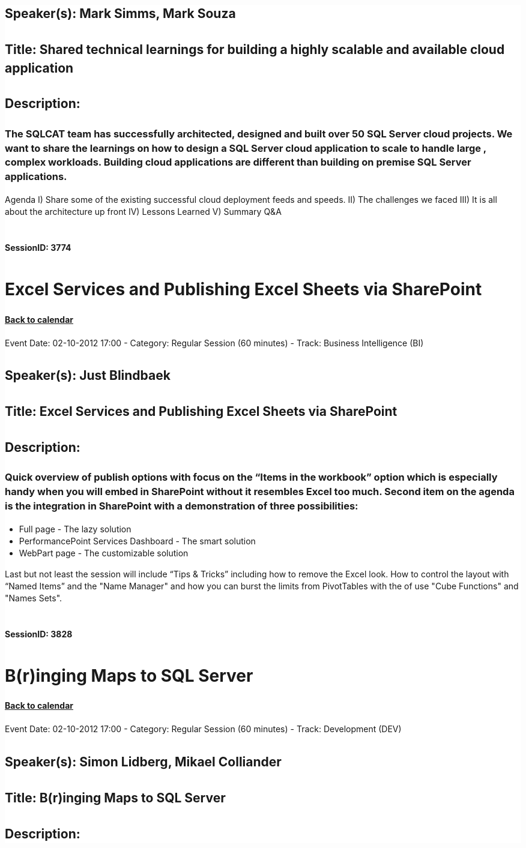 ## Speaker(s): Mark Simms, Mark Souza
## Title: Shared technical learnings for building a highly scalable and available cloud application
## Description:
### The SQLCAT team has successfully architected, designed and built over 50 SQL Server cloud projects.   We want to share the learnings on how to design a SQL Server cloud application to scale to handle large , complex workloads. Building cloud applications are different than building on premise SQL Server applications.

Agenda
I) Share some of the existing successful cloud deployment feeds and speeds.
II) The challenges we faced
III) It is all about the architecture up front
IV) Lessons Learned
V) Summary Q&A

# 
#### SessionID: 3774
# Excel Services and Publishing Excel Sheets via SharePoint
#### [Back to calendar](#id-19)
Event Date: 02-10-2012 17:00 - Category: Regular Session (60 minutes) - Track: Business Intelligence (BI)
## Speaker(s): Just Blindbaek
## Title: Excel Services and Publishing Excel Sheets via SharePoint
## Description:
### Quick overview of publish options with focus on the “Items in the workbook” option which is especially handy when you will embed in SharePoint without it resembles Excel too much. Second item on the agenda is the integration in SharePoint with a demonstration of three possibilities:
 - Full page - The lazy solution
 - PerformancePoint Services Dashboard - The smart solution
 - WebPart page - The customizable solution

Last but not least the session will include “Tips & Tricks” including how to remove the Excel look. How to control the layout with “Named Items” and the "Name Manager" and how you can burst the limits from PivotTables with the of use "Cube Functions" and "Names Sets".
# 
#### SessionID: 3828
# B(r)inging Maps to SQL Server
#### [Back to calendar](#id-19)
Event Date: 02-10-2012 17:00 - Category: Regular Session (60 minutes) - Track: Development (DEV)
## Speaker(s): Simon Lidberg, Mikael Colliander
## Title: B(r)inging Maps to SQL Server
## Description: